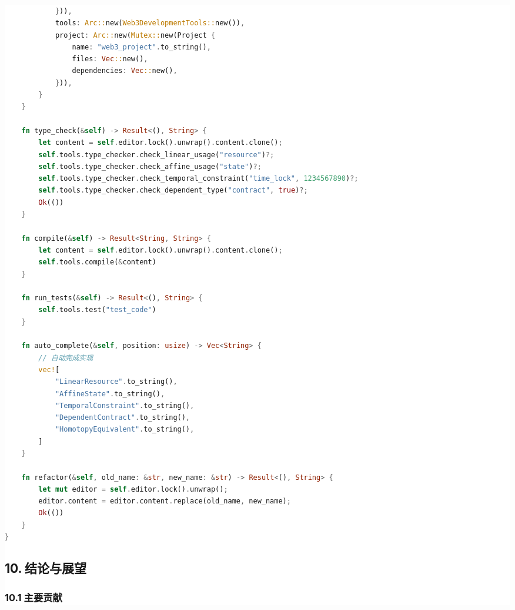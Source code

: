 ```rust
            })),
            tools: Arc::new(Web3DevelopmentTools::new()),
            project: Arc::new(Mutex::new(Project {
                name: "web3_project".to_string(),
                files: Vec::new(),
                dependencies: Vec::new(),
            })),
        }
    }
    
    fn type_check(&self) -> Result<(), String> {
        let content = self.editor.lock().unwrap().content.clone();
        self.tools.type_checker.check_linear_usage("resource")?;
        self.tools.type_checker.check_affine_usage("state")?;
        self.tools.type_checker.check_temporal_constraint("time_lock", 1234567890)?;
        self.tools.type_checker.check_dependent_type("contract", true)?;
        Ok(())
    }
    
    fn compile(&self) -> Result<String, String> {
        let content = self.editor.lock().unwrap().content.clone();
        self.tools.compile(&content)
    }
    
    fn run_tests(&self) -> Result<(), String> {
        self.tools.test("test_code")
    }
    
    fn auto_complete(&self, position: usize) -> Vec<String> {
        // 自动完成实现
        vec![
            "LinearResource".to_string(),
            "AffineState".to_string(),
            "TemporalConstraint".to_string(),
            "DependentContract".to_string(),
            "HomotopyEquivalent".to_string(),
        ]
    }
    
    fn refactor(&self, old_name: &str, new_name: &str) -> Result<(), String> {
        let mut editor = self.editor.lock().unwrap();
        editor.content = editor.content.replace(old_name, new_name);
        Ok(())
    }
}
```

## 10. 结论与展望

### 10.1 主要贡献
